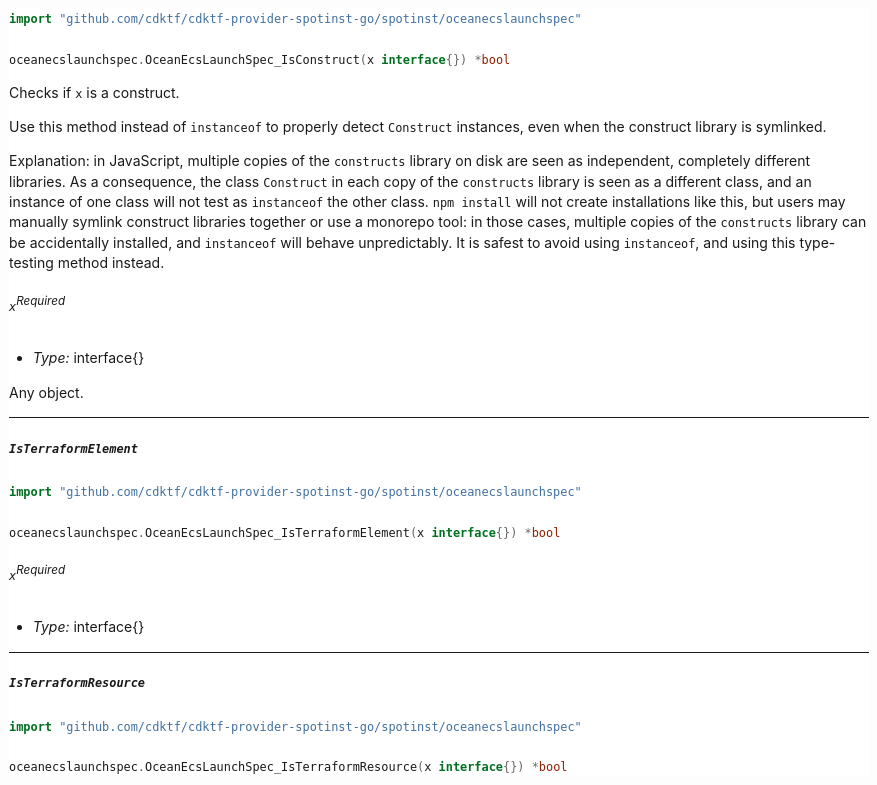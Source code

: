 ```go
import "github.com/cdktf/cdktf-provider-spotinst-go/spotinst/oceanecslaunchspec"

oceanecslaunchspec.OceanEcsLaunchSpec_IsConstruct(x interface{}) *bool
```

Checks if `x` is a construct.

Use this method instead of `instanceof` to properly detect `Construct`
instances, even when the construct library is symlinked.

Explanation: in JavaScript, multiple copies of the `constructs` library on
disk are seen as independent, completely different libraries. As a
consequence, the class `Construct` in each copy of the `constructs` library
is seen as a different class, and an instance of one class will not test as
`instanceof` the other class. `npm install` will not create installations
like this, but users may manually symlink construct libraries together or
use a monorepo tool: in those cases, multiple copies of the `constructs`
library can be accidentally installed, and `instanceof` will behave
unpredictably. It is safest to avoid using `instanceof`, and using
this type-testing method instead.

###### `x`<sup>Required</sup> <a name="x" id="@cdktf/provider-spotinst.oceanEcsLaunchSpec.OceanEcsLaunchSpec.isConstruct.parameter.x"></a>

- *Type:* interface{}

Any object.

---

##### `IsTerraformElement` <a name="IsTerraformElement" id="@cdktf/provider-spotinst.oceanEcsLaunchSpec.OceanEcsLaunchSpec.isTerraformElement"></a>

```go
import "github.com/cdktf/cdktf-provider-spotinst-go/spotinst/oceanecslaunchspec"

oceanecslaunchspec.OceanEcsLaunchSpec_IsTerraformElement(x interface{}) *bool
```

###### `x`<sup>Required</sup> <a name="x" id="@cdktf/provider-spotinst.oceanEcsLaunchSpec.OceanEcsLaunchSpec.isTerraformElement.parameter.x"></a>

- *Type:* interface{}

---

##### `IsTerraformResource` <a name="IsTerraformResource" id="@cdktf/provider-spotinst.oceanEcsLaunchSpec.OceanEcsLaunchSpec.isTerraformResource"></a>

```go
import "github.com/cdktf/cdktf-provider-spotinst-go/spotinst/oceanecslaunchspec"

oceanecslaunchspec.OceanEcsLaunchSpec_IsTerraformResource(x interface{}) *bool
```
